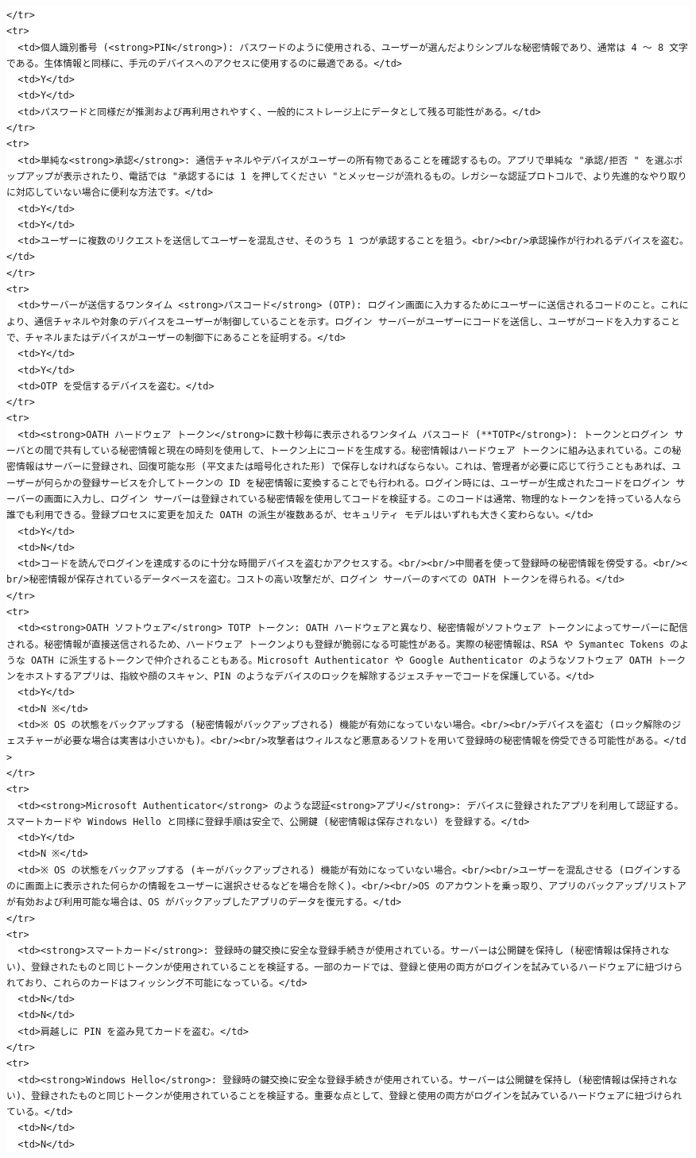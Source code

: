     </tr>
    <tr>
      <td>個人識別番号 (<strong>PIN</strong>): パスワードのように使用される、ユーザーが選んだよりシンプルな秘密情報であり、通常は 4 ～ 8 文字である。生体情報と同様に、手元のデバイスへのアクセスに使用するのに最適である。</td>
      <td>Y</td>
      <td>Y</td>
      <td>パスワードと同様だが推測および再利用されやすく、一般的にストレージ上にデータとして残る可能性がある。</td>
    </tr>
    <tr>
      <td>単純な<strong>承認</strong>: 通信チャネルやデバイスがユーザーの所有物であることを確認するもの。アプリで単純な "承認/拒否 " を選ぶポップアップが表示されたり、電話では "承認するには 1 を押してください "とメッセージが流れるもの。レガシーな認証プロトコルで、より先進的なやり取りに対応していない場合に便利な方法です。</td>
      <td>Y</td>
      <td>Y</td>
      <td>ユーザーに複数のリクエストを送信してユーザーを混乱させ、そのうち 1 つが承認することを狙う。<br/><br/>承認操作が行われるデバイスを盗む。</td>
    </tr>
    <tr>
      <td>サーバーが送信するワンタイム <strong>パスコード</strong> (OTP): ログイン画面に入力するためにユーザーに送信されるコードのこと。これにより、通信チャネルや対象のデバイスをユーザーが制御していることを示す。ログイン サーバーがユーザーにコードを送信し、ユーザがコードを入力することで、チャネルまたはデバイスがユーザーの制御下にあることを証明する。</td>
      <td>Y</td>
      <td>Y</td>
      <td>OTP を受信するデバイスを盗む。</td>
    </tr>
    <tr>
      <td><strong>OATH ハードウェア トークン</strong>に数十秒毎に表示されるワンタイム パスコード (**TOTP</strong>): トークンとログイン サーバとの間で共有している秘密情報と現在の時刻を使用して、トークン上にコードを生成する。秘密情報はハードウェア トークンに組み込まれている。この秘密情報はサーバーに登録され、回復可能な形 (平文または暗号化された形) で保存しなければならない。これは、管理者が必要に応じて行うこともあれば、ユーザーが何らかの登録サービスを介してトークンの ID を秘密情報に変換することでも行われる。ログイン時には、ユーザーが生成されたコードをログイン サーバーの画面に入力し、ログイン サーバーは登録されている秘密情報を使用してコードを検証する。このコードは通常、物理的なトークンを持っている人なら誰でも利用できる。登録プロセスに変更を加えた OATH の派生が複数あるが、セキュリティ モデルはいずれも大きく変わらない。</td>
      <td>Y</td>
      <td>N</td>
      <td>コードを読んでログインを達成するのに十分な時間デバイスを盗むかアクセスする。<br/><br/>中間者を使って登録時の秘密情報を傍受する。<br/><br/>秘密情報が保存されているデータベースを盗む。コストの高い攻撃だが、ログイン サーバーのすべての OATH トークンを得られる。</td>
    </tr>
    <tr>
      <td><strong>OATH ソフトウェア</strong> TOTP トークン: OATH ハードウェアと異なり、秘密情報がソフトウェア トークンによってサーバーに配信される。秘密情報が直接送信されるため、ハードウェア トークンよりも登録が脆弱になる可能性がある。実際の秘密情報は、RSA や Symantec Tokens のような OATH に派生するトークンで仲介されることもある。Microsoft Authenticator や Google Authenticator のようなソフトウェア OATH トークンをホストするアプリは、指紋や顔のスキャン、PIN のようなデバイスのロックを解除するジェスチャーでコードを保護している。</td>
      <td>Y</td>
      <td>N ※</td>
      <td>※ OS の状態をバックアップする (秘密情報がバックアップされる) 機能が有効になっていない場合。<br/><br/>デバイスを盗む (ロック解除のジェスチャーが必要な場合は実害は小さいかも)。<br/><br/>攻撃者はウィルスなど悪意あるソフトを用いて登録時の秘密情報を傍受できる可能性がある。</td>
    </tr>
    <tr>
      <td><strong>Microsoft Authenticator</strong> のような認証<strong>アプリ</strong>: デバイスに登録されたアプリを利用して認証する。スマートカードや Windows Hello と同様に登録手順は安全で、公開鍵 (秘密情報は保存されない) を登録する。</td>
      <td>Y</td>
      <td>N ※</td>
      <td>※ OS の状態をバックアップする (キーがバックアップされる) 機能が有効になっていない場合。<br/><br/>ユーザーを混乱させる (ログインするのに画面上に表示された何らかの情報をユーザーに選択させるなどを場合を除く)。<br/><br/>OS のアカウントを乗っ取り、アプリのバックアップ/リストアが有効および利用可能な場合は、OS がバックアップしたアプリのデータを復元する。</td>
    </tr>
    <tr>
      <td><strong>スマートカード</strong>: 登録時の鍵交換に安全な登録手続きが使用されている。サーバーは公開鍵を保持し (秘密情報は保持されない)、登録されたものと同じトークンが使用されていることを検証する。一部のカードでは、登録と使用の両方がログインを試みているハードウェアに紐づけられており、これらのカードはフィッシング不可能になっている。</td>
      <td>N</td>
      <td>N</td>
      <td>肩越しに PIN を盗み見てカードを盗む。</td>
    </tr>
    <tr>
      <td><strong>Windows Hello</strong>: 登録時の鍵交換に安全な登録手続きが使用されている。サーバーは公開鍵を保持し (秘密情報は保持されない)、登録されたものと同じトークンが使用されていることを検証する。重要な点として、登録と使用の両方がログインを試みているハードウェアに紐づけられている。</td>
      <td>N</td>
      <td>N</td>